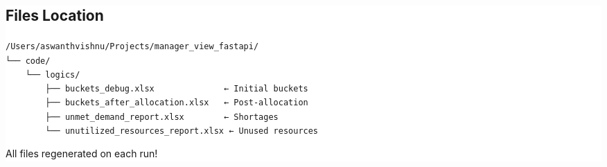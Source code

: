 
## Files Location

```
/Users/aswanthvishnu/Projects/manager_view_fastapi/
└── code/
    └── logics/
        ├── buckets_debug.xlsx              ← Initial buckets
        ├── buckets_after_allocation.xlsx   ← Post-allocation
        ├── unmet_demand_report.xlsx        ← Shortages
        └── unutilized_resources_report.xlsx ← Unused resources
```

All files regenerated on each run!
